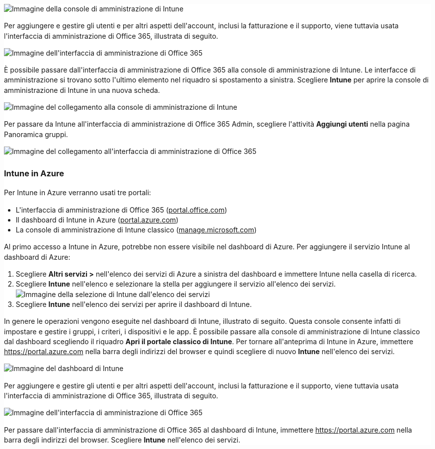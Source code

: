 ![Immagine della console di amministrazione di Intune](./media/sign-up/intune-admin-console.png)

Per aggiungere e gestire gli utenti e per altri aspetti dell'account, inclusi la fatturazione e il supporto, viene tuttavia usata l'interfaccia di amministrazione di Office 365, illustrata di seguito.

![Immagine dell'interfaccia di amministrazione di Office 365](./media/sign-up/office-admin-center.png)

È possibile passare dall'interfaccia di amministrazione di Office 365 alla console di amministrazione di Intune. Le interfacce di amministrazione si trovano sotto l'ultimo elemento nel riquadro si spostamento a sinistra. Scegliere **Intune** per aprire la console di amministrazione di Intune in una nuova scheda.

![Immagine del collegamento alla console di amministrazione di Intune](./media/sign-up/link-to-intune.png)

Per passare da Intune all'interfaccia di amministrazione di Office 365 Admin, scegliere l'attività **Aggiungi utenti** nella pagina Panoramica gruppi.

![Immagine del collegamento all'interfaccia di amministrazione di Office 365](./media/sign-up/task-add-users.png)

### <a name="intune-on-azure"></a>Intune in Azure
Per Intune in Azure verranno usati tre portali:
- L'interfaccia di amministrazione di Office 365 ([portal.office.com](https://portal.office.com))
- Il dashboard di Intune in Azure ([portal.azure.com](https://portal.azure.com))
- La console di amministrazione di Intune classico ([manage.microsoft.com](https://manage.microsoft.com))

Al primo accesso a Intune in Azure, potrebbe non essere visibile nel dashboard di Azure. Per aggiungere il servizio Intune al dashboard di Azure:
1. Scegliere **Altri servizi >** nell'elenco dei servizi di Azure a sinistra del dashboard e immettere Intune nella casella di ricerca.
2. Scegliere **Intune** nell'elenco e selezionare la stella per aggiungere il servizio all'elenco dei servizi.<br/> ![Immagine della selezione di Intune dall'elenco dei servizi](./media/sign-up/azure-add-intune1.png)
3. Scegliere **Intune** nell'elenco dei servizi per aprire il dashboard di Intune.

In genere le operazioni vengono eseguite nel dashboard di Intune, illustrato di seguito. Questa console consente infatti di impostare e gestire i gruppi, i criteri, i dispositivi e le app. È possibile passare alla console di amministrazione di Intune classico dal dashboard scegliendo il riquadro **Apri il portale classico di Intune**. Per tornare all'anteprima di Intune in Azure, immettere https://portal.azure.com nella barra degli indirizzi del browser e quindi scegliere di nuovo **Intune** nell'elenco dei servizi.

 ![Immagine del dashboard di Intune](./media/sign-up/intune-azure-dashboard.png)


Per aggiungere e gestire gli utenti e per altri aspetti dell'account, inclusi la fatturazione e il supporto, viene tuttavia usata l'interfaccia di amministrazione di Office 365, illustrata di seguito.

![Immagine dell'interfaccia di amministrazione di Office 365](./media/sign-up/office-admin-center.png)

Per passare dall'interfaccia di amministrazione di Office 365 al dashboard di Intune, immettere https://portal.azure.com nella barra degli indirizzi del browser. Scegliere **Intune** nell'elenco dei servizi.
